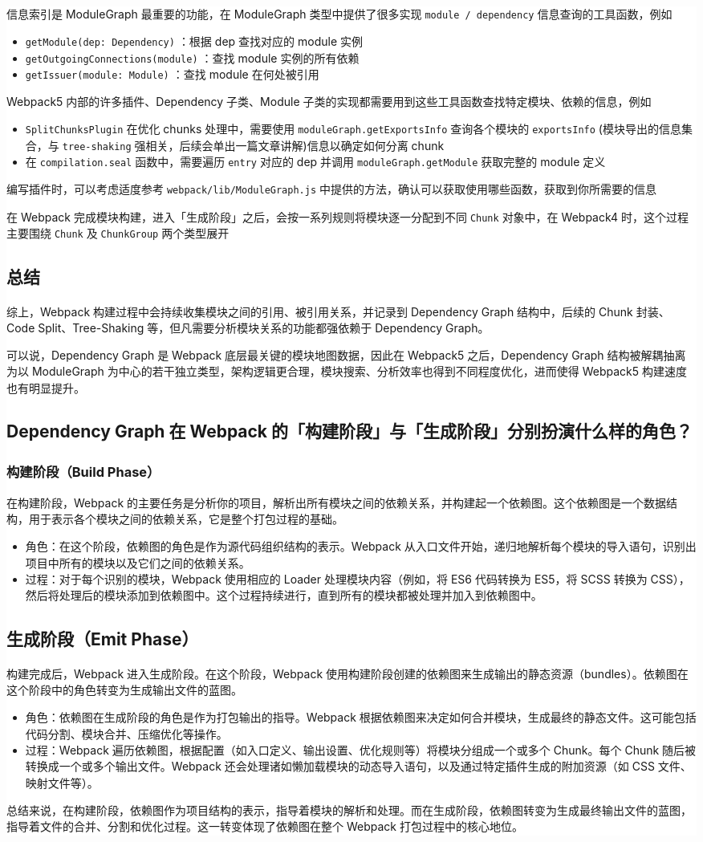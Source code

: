 信息索引是 ModuleGraph 最重要的功能，在 ModuleGraph 类型中提供了很多实现 `module / dependency` 信息查询的工具函数，例如

- `getModule(dep: Dependency)` ：根据 dep 查找对应的 module 实例
- `getOutgoingConnections(module)` ：查找 module 实例的所有依赖
- `getIssuer(module: Module)` ：查找 module 在何处被引用

Webpack5 内部的许多插件、Dependency 子类、Module 子类的实现都需要用到这些工具函数查找特定模块、依赖的信息，例如

- `SplitChunksPlugin` 在优化 chunks 处理中，需要使用 `moduleGraph.getExportsInfo` 查询各个模块的 `exportsInfo` (模块导出的信息集合，与 `tree-shaking` 强相关，后续会单出一篇文章讲解)信息以确定如何分离 chunk
- 在 `compilation.seal` 函数中，需要遍历 `entry` 对应的 dep 并调用 `moduleGraph.getModule` 获取完整的 module 定义

编写插件时，可以考虑适度参考 `webpack/lib/ModuleGraph.js` 中提供的方法，确认可以获取使用哪些函数，获取到你所需要的信息

在 Webpack 完成模块构建，进入「生成阶段」之后，会按一系列规则将模块逐一分配到不同 `Chunk` 对象中，在 Webpack4 时，这个过程主要围绕 `Chunk` 及 `ChunkGroup` 两个类型展开

## 总结

综上，Webpack 构建过程中会持续收集模块之间的引用、被引用关系，并记录到 Dependency Graph 结构中，后续的 Chunk 封装、Code Split、Tree-Shaking 等，但凡需要分析模块关系的功能都强依赖于 Dependency Graph。

可以说，Dependency Graph 是 Webpack 底层最关键的模块地图数据，因此在 Webpack5 之后，Dependency Graph 结构被解耦抽离为以 ModuleGraph 为中心的若干独立类型，架构逻辑更合理，模块搜索、分析效率也得到不同程度优化，进而使得 Webpack5 构建速度也有明显提升。


## Dependency Graph 在 Webpack 的「构建阶段」与「生成阶段」分别扮演什么样的角色？

### 构建阶段（Build Phase）

在构建阶段，Webpack 的主要任务是分析你的项目，解析出所有模块之间的依赖关系，并构建起一个依赖图。这个依赖图是一个数据结构，用于表示各个模块之间的依赖关系，它是整个打包过程的基础。

- 角色：在这个阶段，依赖图的角色是作为源代码组织结构的表示。Webpack 从入口文件开始，递归地解析每个模块的导入语句，识别出项目中所有的模块以及它们之间的依赖关系。
- 过程：对于每个识别的模块，Webpack 使用相应的 Loader 处理模块内容（例如，将 ES6 代码转换为 ES5，将 SCSS 转换为 CSS），然后将处理后的模块添加到依赖图中。这个过程持续进行，直到所有的模块都被处理并加入到依赖图中。

## 生成阶段（Emit Phase）

构建完成后，Webpack 进入生成阶段。在这个阶段，Webpack 使用构建阶段创建的依赖图来生成输出的静态资源（bundles）。依赖图在这个阶段中的角色转变为生成输出文件的蓝图。

- 角色：依赖图在生成阶段的角色是作为打包输出的指导。Webpack 根据依赖图来决定如何合并模块，生成最终的静态文件。这可能包括代码分割、模块合并、压缩优化等操作。
- 过程：Webpack 遍历依赖图，根据配置（如入口定义、输出设置、优化规则等）将模块分组成一个或多个 Chunk。每个 Chunk 随后被转换成一个或多个输出文件。Webpack 还会处理诸如懒加载模块的动态导入语句，以及通过特定插件生成的附加资源（如 CSS 文件、映射文件等）。

总结来说，在构建阶段，依赖图作为项目结构的表示，指导着模块的解析和处理。而在生成阶段，依赖图转变为生成最终输出文件的蓝图，指导着文件的合并、分割和优化过程。这一转变体现了依赖图在整个 Webpack 打包过程中的核心地位。
